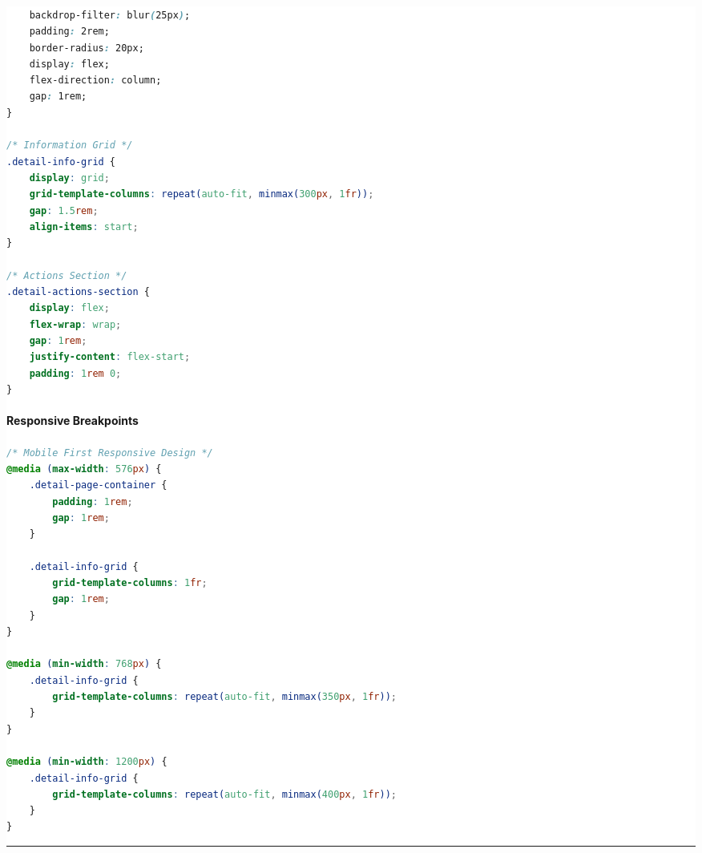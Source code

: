 ```css
    backdrop-filter: blur(25px);
    padding: 2rem;
    border-radius: 20px;
    display: flex;
    flex-direction: column;
    gap: 1rem;
}

/* Information Grid */
.detail-info-grid {
    display: grid;
    grid-template-columns: repeat(auto-fit, minmax(300px, 1fr));
    gap: 1.5rem;
    align-items: start;
}

/* Actions Section */
.detail-actions-section {
    display: flex;
    flex-wrap: wrap;
    gap: 1rem;
    justify-content: flex-start;
    padding: 1rem 0;
}
```

#### **Responsive Breakpoints**
```css
/* Mobile First Responsive Design */
@media (max-width: 576px) {
    .detail-page-container {
        padding: 1rem;
        gap: 1rem;
    }
    
    .detail-info-grid {
        grid-template-columns: 1fr;
        gap: 1rem;
    }
}

@media (min-width: 768px) {
    .detail-info-grid {
        grid-template-columns: repeat(auto-fit, minmax(350px, 1fr));
    }
}

@media (min-width: 1200px) {
    .detail-info-grid {
        grid-template-columns: repeat(auto-fit, minmax(400px, 1fr));
    }
}
```

---